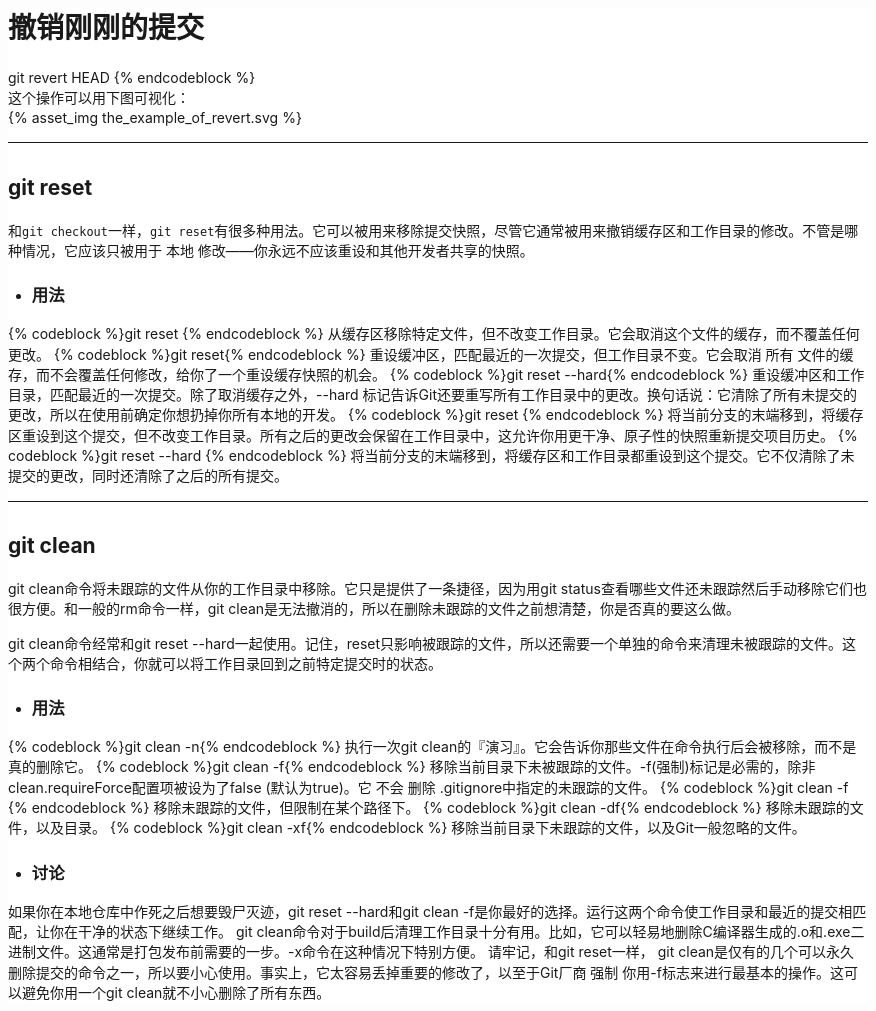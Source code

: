 # 撤销刚刚的提交
git revert HEAD
{% endcodeblock %}  
这个操作可以用下图可视化：  
{% asset_img the_example_of_revert.svg %}  

---
## git reset  
和`git checkout`一样，`git reset`有很多种用法。它可以被用来移除提交快照，尽管它通常被用来撤销缓存区和工作目录的修改。不管是哪种情况，它应该只被用于 本地 修改——你永远不应该重设和其他开发者共享的快照。

* ### 用法  
{% codeblock %}git reset <file>{% endcodeblock %} 
从缓存区移除特定文件，但不改变工作目录。它会取消这个文件的缓存，而不覆盖任何更改。
{% codeblock %}git reset{% endcodeblock %} 
重设缓冲区，匹配最近的一次提交，但工作目录不变。它会取消 所有 文件的缓存，而不会覆盖任何修改，给你了一个重设缓存快照的机会。
{% codeblock %}git reset --hard{% endcodeblock %} 
重设缓冲区和工作目录，匹配最近的一次提交。除了取消缓存之外，--hard 标记告诉Git还要重写所有工作目录中的更改。换句话说：它清除了所有未提交的更改，所以在使用前确定你想扔掉你所有本地的开发。
{% codeblock %}git reset <commit>{% endcodeblock %} 
将当前分支的末端移到<commit>，将缓存区重设到这个提交，但不改变工作目录。所有<commit>之后的更改会保留在工作目录中，这允许你用更干净、原子性的快照重新提交项目历史。
{% codeblock %}git reset --hard <commit>{% endcodeblock %} 
将当前分支的末端移到<commit>，将缓存区和工作目录都重设到这个提交。它不仅清除了未提交的更改，同时还清除了<commit>之后的所有提交。

---
## git clean
git clean命令将未跟踪的文件从你的工作目录中移除。它只是提供了一条捷径，因为用git status查看哪些文件还未跟踪然后手动移除它们也很方便。和一般的rm命令一样，git clean是无法撤消的，所以在删除未跟踪的文件之前想清楚，你是否真的要这么做。

git clean命令经常和git reset --hard一起使用。记住，reset只影响被跟踪的文件，所以还需要一个单独的命令来清理未被跟踪的文件。这个两个命令相结合，你就可以将工作目录回到之前特定提交时的状态。

* ### 用法
{% codeblock %}git clean -n{% endcodeblock %} 
执行一次git clean的『演习』。它会告诉你那些文件在命令执行后会被移除，而不是真的删除它。
{% codeblock %}git clean -f{% endcodeblock %} 
移除当前目录下未被跟踪的文件。-f(强制)标记是必需的，除非clean.requireForce配置项被设为了false (默认为true)。它 不会 删除 .gitignore中指定的未跟踪的文件。
{% codeblock %}git clean -f <path>{% endcodeblock %} 
移除未跟踪的文件，但限制在某个路径下。
{% codeblock %}git clean -df{% endcodeblock %} 
移除未跟踪的文件，以及目录。
{% codeblock %}git clean -xf{% endcodeblock %} 
移除当前目录下未跟踪的文件，以及Git一般忽略的文件。

* ### 讨论
如果你在本地仓库中作死之后想要毁尸灭迹，git reset --hard和git clean -f是你最好的选择。运行这两个命令使工作目录和最近的提交相匹配，让你在干净的状态下继续工作。
git clean命令对于build后清理工作目录十分有用。比如，它可以轻易地删除C编译器生成的.o和.exe二进制文件。这通常是打包发布前需要的一步。-x命令在这种情况下特别方便。
请牢记，和git reset一样， git clean是仅有的几个可以永久删除提交的命令之一，所以要小心使用。事实上，它太容易丢掉重要的修改了，以至于Git厂商 强制 你用-f标志来进行最基本的操作。这可以避免你用一个git clean就不小心删除了所有东西。
